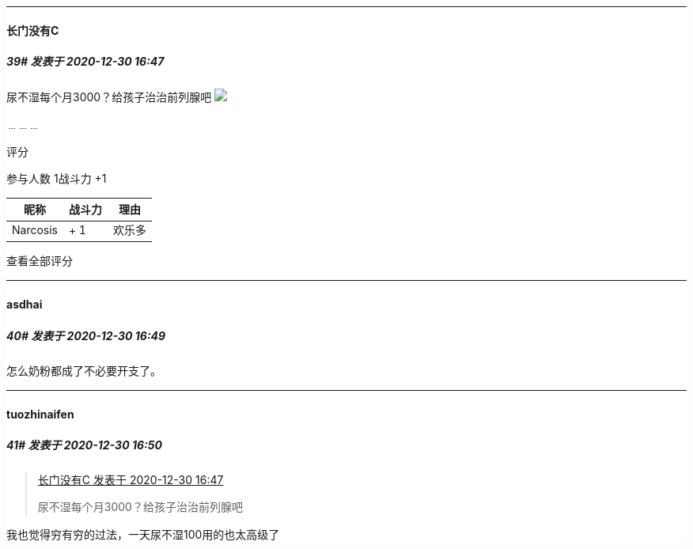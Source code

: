 
*****

####  长门没有C  
##### 39#       发表于 2020-12-30 16:47




尿不湿每个月3000？给孩子治治前列腺吧
<img src="https://static.saraba1st.com/image/smiley/face2017/001.png" referrerpolicy="no-referrer">



﹍﹍﹍

评分





 参与人数 1战斗力 +1

|昵称|战斗力|理由|
|----|---|---|
| Narcosis| + 1|欢乐多|



查看全部评分






*****

####  asdhai  
##### 40#       发表于 2020-12-30 16:49




怎么奶粉都成了不必要开支了。







*****

####  tuozhinaifen  
##### 41#       发表于 2020-12-30 16:50



<blockquote><a href="httphttps://bbs.saraba1st.com/2b/forum.php?mod=redirect&amp;goto=findpost&amp;pid=49890068&amp;ptid=1980321" target="_blank">长门没有C 发表于 2020-12-30 16:47</a>

尿不湿每个月3000？给孩子治治前列腺吧</blockquote>
我也觉得穷有穷的过法，一天尿不湿100用的也太高级了

